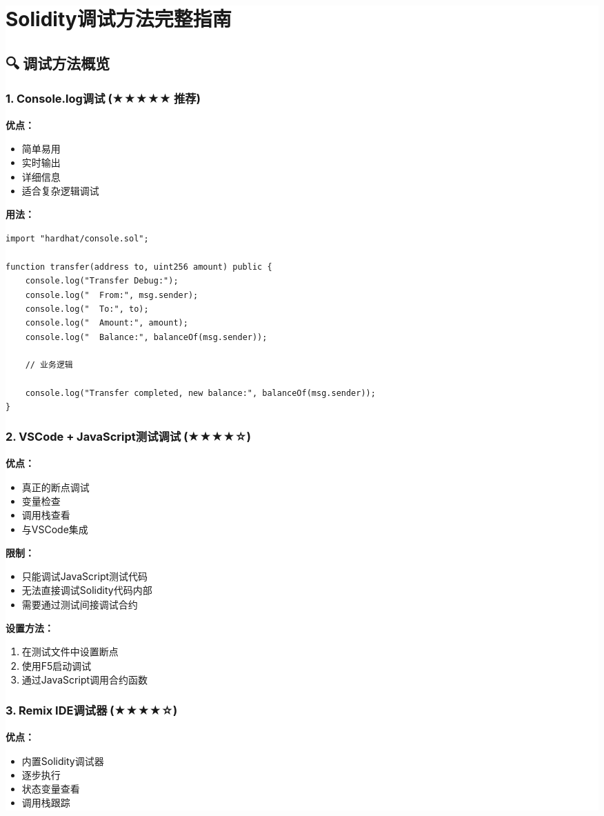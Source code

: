 # Solidity调试方法完整指南

## 🔍 调试方法概览

### 1. Console.log调试 (★★★★★ 推荐)

**优点：**
- 简单易用
- 实时输出
- 详细信息
- 适合复杂逻辑调试

**用法：**
```solidity
import "hardhat/console.sol";

function transfer(address to, uint256 amount) public {
    console.log("Transfer Debug:");
    console.log("  From:", msg.sender);
    console.log("  To:", to);
    console.log("  Amount:", amount);
    console.log("  Balance:", balanceOf(msg.sender));
    
    // 业务逻辑
    
    console.log("Transfer completed, new balance:", balanceOf(msg.sender));
}
```

### 2. VSCode + JavaScript测试调试 (★★★★☆)

**优点：**
- 真正的断点调试
- 变量检查
- 调用栈查看
- 与VSCode集成

**限制：**
- 只能调试JavaScript测试代码
- 无法直接调试Solidity代码内部
- 需要通过测试间接调试合约

**设置方法：**
1. 在测试文件中设置断点
2. 使用F5启动调试
3. 通过JavaScript调用合约函数

### 3. Remix IDE调试器 (★★★★☆)

**优点：**
- 内置Solidity调试器
- 逐步执行
- 状态变量查看
- 调用栈跟踪
